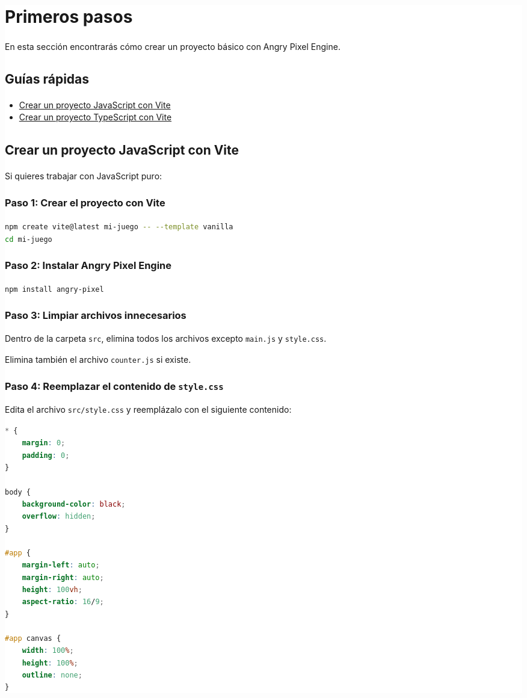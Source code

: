 # Primeros pasos

En esta sección encontrarás cómo crear un proyecto básico con Angry Pixel Engine.

## Guías rápidas

-   [Crear un proyecto JavaScript con Vite](#crear-un-proyecto-javascript-con-vite)
-   [Crear un proyecto TypeScript con Vite](#crear-un-proyecto-typescript-con-vite)

## Crear un proyecto JavaScript con Vite

Si quieres trabajar con JavaScript puro:

### Paso 1: Crear el proyecto con Vite

```bash
npm create vite@latest mi-juego -- --template vanilla
cd mi-juego
```

### Paso 2: Instalar Angry Pixel Engine

```bash
npm install angry-pixel
```

### Paso 3: Limpiar archivos innecesarios

Dentro de la carpeta `src`, elimina todos los archivos excepto `main.js` y `style.css`.

Elimina también el archivo `counter.js` si existe.

### Paso 4: Reemplazar el contenido de `style.css`

Edita el archivo `src/style.css` y reemplázalo con el siguiente contenido:

```css
* {
    margin: 0;
    padding: 0;
}

body {
    background-color: black;
    overflow: hidden;
}

#app {
    margin-left: auto;
    margin-right: auto;
    height: 100vh;
    aspect-ratio: 16/9;
}

#app canvas {
    width: 100%;
    height: 100%;
    outline: none;
}
```
